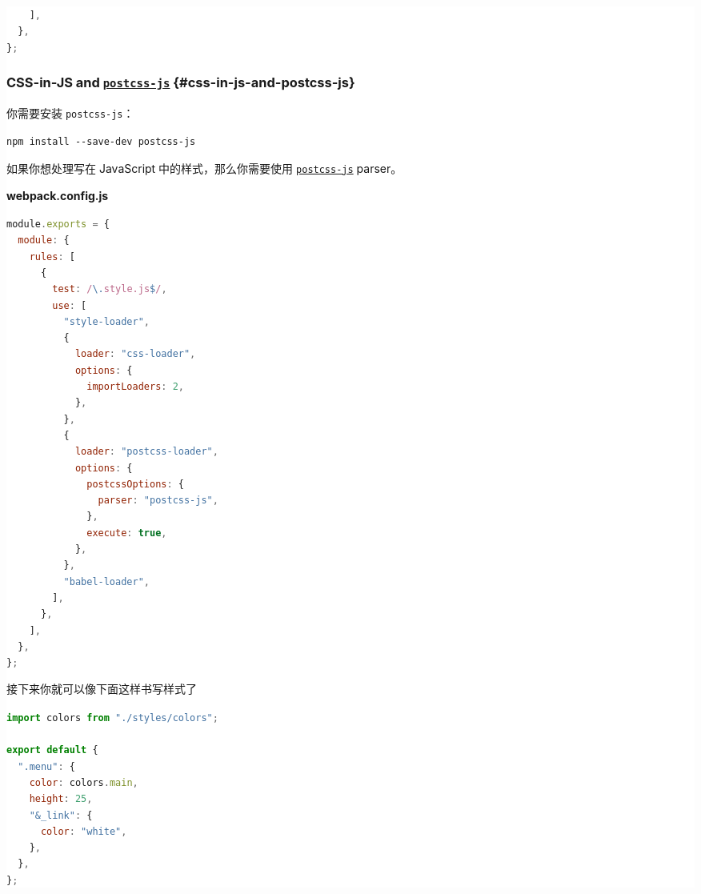 ```js
    ],
  },
};
```

### CSS-in-JS and [`postcss-js`](https://github.com/postcss/postcss-js) {#css-in-js-and-postcss-js}

你需要安装 `postcss-js`：

```console
npm install --save-dev postcss-js
```

如果你想处理写在 JavaScript 中的样式，那么你需要使用 [`postcss-js`](https://github.com/postcss/postcss-js) parser。

**webpack.config.js**

```js
module.exports = {
  module: {
    rules: [
      {
        test: /\.style.js$/,
        use: [
          "style-loader",
          {
            loader: "css-loader",
            options: {
              importLoaders: 2,
            },
          },
          {
            loader: "postcss-loader",
            options: {
              postcssOptions: {
                parser: "postcss-js",
              },
              execute: true,
            },
          },
          "babel-loader",
        ],
      },
    ],
  },
};
```

接下来你就可以像下面这样书写样式了

```js
import colors from "./styles/colors";

export default {
  ".menu": {
    color: colors.main,
    height: 25,
    "&_link": {
      color: "white",
    },
  },
};
```
